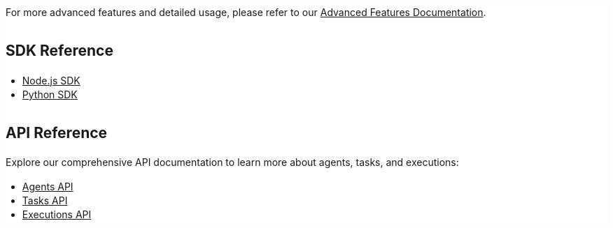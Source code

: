 For more advanced features and detailed usage, please refer to our [Advanced Features Documentation](https://docs.julep.ai/advanced-features).

## SDK Reference

- [Node.js SDK](https://github.com/julep-ai/node-sdk/blob/main/api.md)
- [Python SDK](https://github.com/julep-ai/python-sdk/blob/main/api.md)

## API Reference

Explore our comprehensive API documentation to learn more about agents, tasks, and executions:

- [Agents API](https://api.julep.ai/api/docs#tag/agents)
- [Tasks API](https://api.julep.ai/api/docs#tag/tasks)
- [Executions API](https://api.julep.ai/api/docs#tag/executions)
